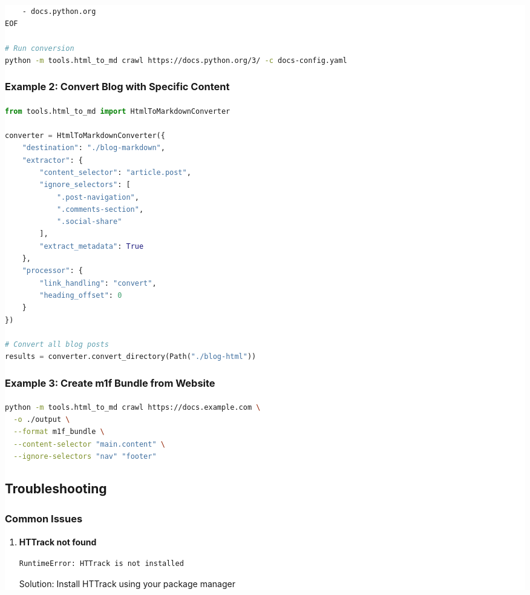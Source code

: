 ```bash
    - docs.python.org
EOF

# Run conversion
python -m tools.html_to_md crawl https://docs.python.org/3/ -c docs-config.yaml
```

### Example 2: Convert Blog with Specific Content

```python
from tools.html_to_md import HtmlToMarkdownConverter

converter = HtmlToMarkdownConverter({
    "destination": "./blog-markdown",
    "extractor": {
        "content_selector": "article.post",
        "ignore_selectors": [
            ".post-navigation",
            ".comments-section",
            ".social-share"
        ],
        "extract_metadata": True
    },
    "processor": {
        "link_handling": "convert",
        "heading_offset": 0
    }
})

# Convert all blog posts
results = converter.convert_directory(Path("./blog-html"))
```

### Example 3: Create m1f Bundle from Website

```bash
python -m tools.html_to_md crawl https://docs.example.com \
  -o ./output \
  --format m1f_bundle \
  --content-selector "main.content" \
  --ignore-selectors "nav" "footer"
```

## Troubleshooting

### Common Issues

1. **HTTrack not found**
   ```
   RuntimeError: HTTrack is not installed
   ```
   Solution: Install HTTrack using your package manager
